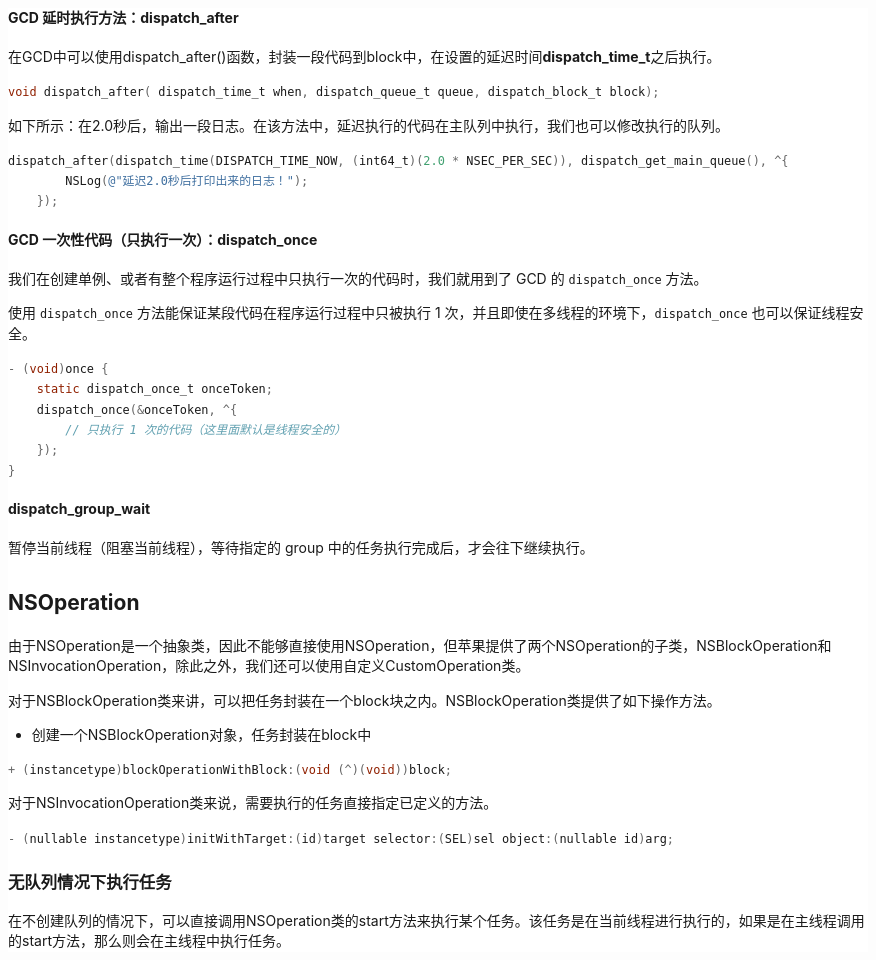 #### GCD 延时执行方法：dispatch_after

在GCD中可以使用dispatch_after()函数，封装一段代码到block中，在设置的延迟时间**dispatch_time_t**之后执行。

```objectivec
void dispatch_after( dispatch_time_t when, dispatch_queue_t queue, dispatch_block_t block);
```

如下所示：在2.0秒后，输出一段日志。在该方法中，延迟执行的代码在主队列中执行，我们也可以修改执行的队列。

```objectivec
dispatch_after(dispatch_time(DISPATCH_TIME_NOW, (int64_t)(2.0 * NSEC_PER_SEC)), dispatch_get_main_queue(), ^{
        NSLog(@"延迟2.0秒后打印出来的日志！");
    });
```

#### GCD 一次性代码（只执行一次）：dispatch_once

我们在创建单例、或者有整个程序运行过程中只执行一次的代码时，我们就用到了 GCD 的 `dispatch_once` 方法。

使用 `dispatch_once` 方法能保证某段代码在程序运行过程中只被执行 1 次，并且即使在多线程的环境下，`dispatch_once` 也可以保证线程安全。

```objectivec
- (void)once {
    static dispatch_once_t onceToken;
    dispatch_once(&onceToken, ^{
        // 只执行 1 次的代码（这里面默认是线程安全的）
    });
}
```

#### dispatch_group_wait

暂停当前线程（阻塞当前线程），等待指定的 group 中的任务执行完成后，才会往下继续执行。

## NSOperation

由于NSOperation是一个抽象类，因此不能够直接使用NSOperation，但苹果提供了两个NSOperation的子类，NSBlockOperation和NSInvocationOperation，除此之外，我们还可以使用自定义CustomOperation类。

对于NSBlockOperation类来讲，可以把任务封装在一个block块之内。NSBlockOperation类提供了如下操作方法。

* 创建一个NSBlockOperation对象，任务封装在block中

```objectivec
+ (instancetype)blockOperationWithBlock:(void (^)(void))block;
```

对于NSInvocationOperation类来说，需要执行的任务直接指定已定义的方法。

```objectivec
- (nullable instancetype)initWithTarget:(id)target selector:(SEL)sel object:(nullable id)arg;
```

### 无队列情况下执行任务

在不创建队列的情况下，可以直接调用NSOperation类的start方法来执行某个任务。该任务是在当前线程进行执行的，如果是在主线程调用的start方法，那么则会在主线程中执行任务。

